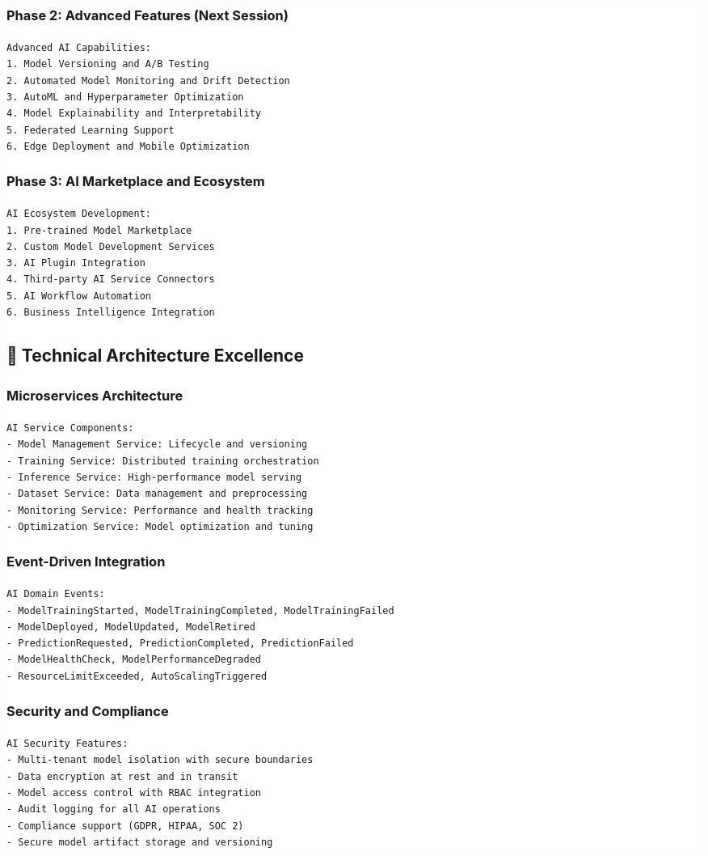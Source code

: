 ### **Phase 2: Advanced Features (Next Session)**
```
Advanced AI Capabilities:
1. Model Versioning and A/B Testing
2. Automated Model Monitoring and Drift Detection
3. AutoML and Hyperparameter Optimization
4. Model Explainability and Interpretability
5. Federated Learning Support
6. Edge Deployment and Mobile Optimization
```

### **Phase 3: AI Marketplace and Ecosystem**
```
AI Ecosystem Development:
1. Pre-trained Model Marketplace
2. Custom Model Development Services
3. AI Plugin Integration
4. Third-party AI Service Connectors
5. AI Workflow Automation
6. Business Intelligence Integration
```

## 🔧 Technical Architecture Excellence

### **Microservices Architecture**
```
AI Service Components:
- Model Management Service: Lifecycle and versioning
- Training Service: Distributed training orchestration
- Inference Service: High-performance model serving
- Dataset Service: Data management and preprocessing
- Monitoring Service: Performance and health tracking
- Optimization Service: Model optimization and tuning
```

### **Event-Driven Integration**
```
AI Domain Events:
- ModelTrainingStarted, ModelTrainingCompleted, ModelTrainingFailed
- ModelDeployed, ModelUpdated, ModelRetired
- PredictionRequested, PredictionCompleted, PredictionFailed
- ModelHealthCheck, ModelPerformanceDegraded
- ResourceLimitExceeded, AutoScalingTriggered
```

### **Security and Compliance**
```
AI Security Features:
- Multi-tenant model isolation with secure boundaries
- Data encryption at rest and in transit
- Model access control with RBAC integration
- Audit logging for all AI operations
- Compliance support (GDPR, HIPAA, SOC 2)
- Secure model artifact storage and versioning
```
